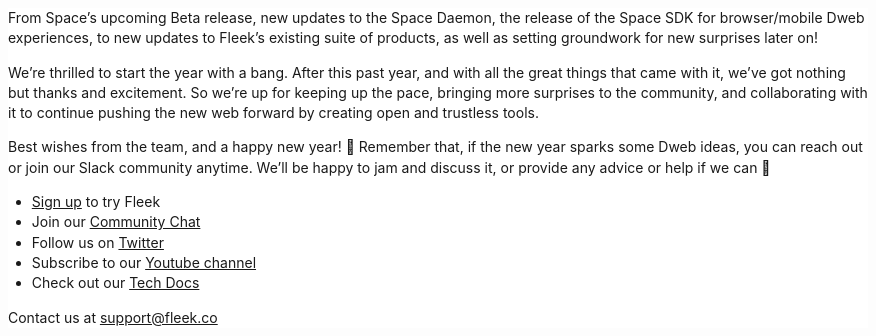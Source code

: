 From Space’s upcoming Beta release, new updates to the Space Daemon, the release of the Space SDK for browser/mobile Dweb experiences, to new updates to Fleek’s existing suite of products, as well as setting groundwork for new surprises later on!

We’re thrilled to start the year with a bang. After this past year, and with all the great things that came with it, we’ve got nothing but thanks and excitement. So we’re up for keeping up the pace, bringing more surprises to the community, and collaborating with it to continue pushing the new web forward by creating open and trustless tools.

Best wishes from the team, and a happy new year! 🎊 Remember that, if the new year sparks some Dweb ideas, you can reach out or join our Slack community anytime. We’ll be happy to jam and discuss it, or provide any advice or help if we can 🙌

* [Sign up](https://app.fleek.co/) to try Fleek
* Join our [Community Chat](https://join.slack.com/t/fleek-public/shared_invite/zt-bxna7y1d-PbVdut4rgHt5jM6Zjg9g9A)
* Follow us on [Twitter](https://twitter.com/FleekHQ)
* Subscribe to our [Youtube channel](https://www.youtube.com/channel/UCBzlwYM0JjZpjDZ52-SLUmw)
* Check out our [Tech Docs](https://docs.fleek.co/)

Contact us at [support@fleek.co](mailto:support@fleek.co)